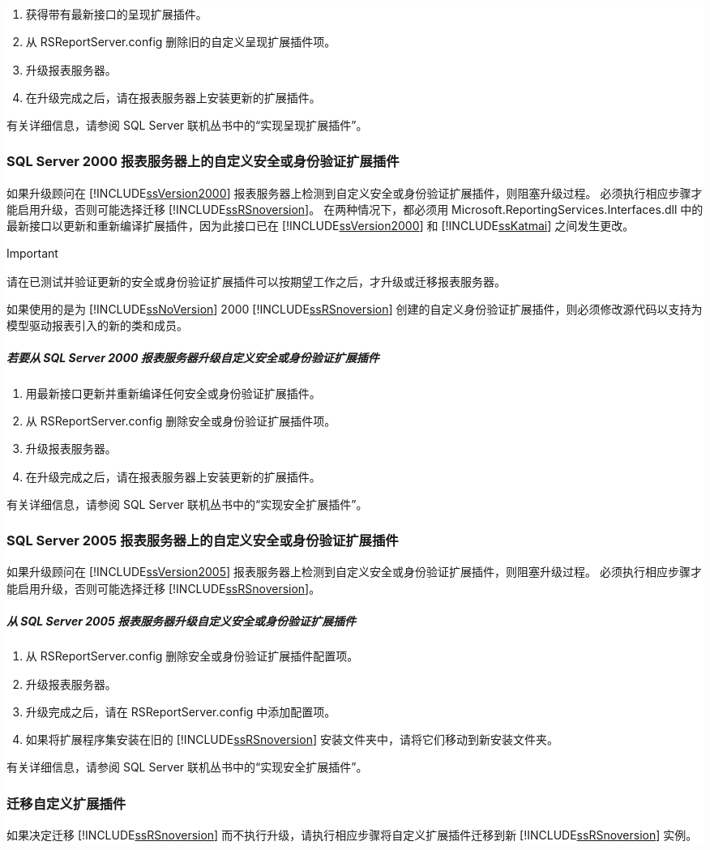 1.  获得带有最新接口的呈现扩展插件。  
  
2.  从 RSReportServer.config 删除旧的自定义呈现扩展插件项。  
  
3.  升级报表服务器。  
  
4.  在升级完成之后，请在报表服务器上安装更新的扩展插件。  
  
 有关详细信息，请参阅 SQL Server 联机丛书中的“实现呈现扩展插件”。  
  
###  <a name="secauth2000"></a> SQL Server 2000 报表服务器上的自定义安全或身份验证扩展插件  
 如果升级顾问在 [!INCLUDE[ssVersion2000](../../includes/ssversion2000-md.md)] 报表服务器上检测到自定义安全或身份验证扩展插件，则阻塞升级过程。 必须执行相应步骤才能启用升级，否则可能选择迁移 [!INCLUDE[ssRSnoversion](../../includes/ssrsnoversion-md.md)]。 在两种情况下，都必须用 Microsoft.ReportingServices.Interfaces.dll 中的最新接口以更新和重新编译扩展插件，因为此接口已在 [!INCLUDE[ssVersion2000](../../includes/ssversion2000-md.md)] 和 [!INCLUDE[ssKatmai](../../includes/sskatmai-md.md)] 之间发生更改。  
  
> [!IMPORTANT]  
>  请在已测试并验证更新的安全或身份验证扩展插件可以按期望工作之后，才升级或迁移报表服务器。  
  
 如果使用的是为 [!INCLUDE[ssNoVersion](../../includes/ssnoversion-md.md)] 2000 [!INCLUDE[ssRSnoversion](../../includes/ssrsnoversion-md.md)] 创建的自定义身份验证扩展插件，则必须修改源代码以支持为模型驱动报表引入的新的类和成员。  
  
##### <a name="to-upgrade-custom-security-or-authentication-extensions-from-a-sql-server-2000-report-server"></a>若要从 SQL Server 2000 报表服务器升级自定义安全或身份验证扩展插件  
  
1.  用最新接口更新并重新编译任何安全或身份验证扩展插件。  
  
2.  从 RSReportServer.config 删除安全或身份验证扩展插件项。  
  
3.  升级报表服务器。  
  
4.  在升级完成之后，请在报表服务器上安装更新的扩展插件。  
  
 有关详细信息，请参阅 SQL Server 联机丛书中的“实现安全扩展插件”。  
  
###  <a name="secauth2005"></a> SQL Server 2005 报表服务器上的自定义安全或身份验证扩展插件  
 如果升级顾问在 [!INCLUDE[ssVersion2005](../../includes/ssversion2005-md.md)] 报表服务器上检测到自定义安全或身份验证扩展插件，则阻塞升级过程。 必须执行相应步骤才能启用升级，否则可能选择迁移 [!INCLUDE[ssRSnoversion](../../includes/ssrsnoversion-md.md)]。  
  
##### <a name="to-upgrade-custom-security-or-authentication-extensions-from-a-sql-server-2005-report-server"></a>从 SQL Server 2005 报表服务器升级自定义安全或身份验证扩展插件  
  
1.  从 RSReportServer.config 删除安全或身份验证扩展插件配置项。  
  
2.  升级报表服务器。  
  
3.  升级完成之后，请在 RSReportServer.config 中添加配置项。  
  
4.  如果将扩展程序集安装在旧的 [!INCLUDE[ssRSnoversion](../../includes/ssrsnoversion-md.md)] 安装文件夹中，请将它们移动到新安装文件夹。  
  
 有关详细信息，请参阅 SQL Server 联机丛书中的“实现安全扩展插件”。  
  
###  <a name="migrcustext"></a> 迁移自定义扩展插件  
 如果决定迁移 [!INCLUDE[ssRSnoversion](../../includes/ssrsnoversion-md.md)] 而不执行升级，请执行相应步骤将自定义扩展插件迁移到新 [!INCLUDE[ssRSnoversion](../../includes/ssrsnoversion-md.md)] 实例。  
  
